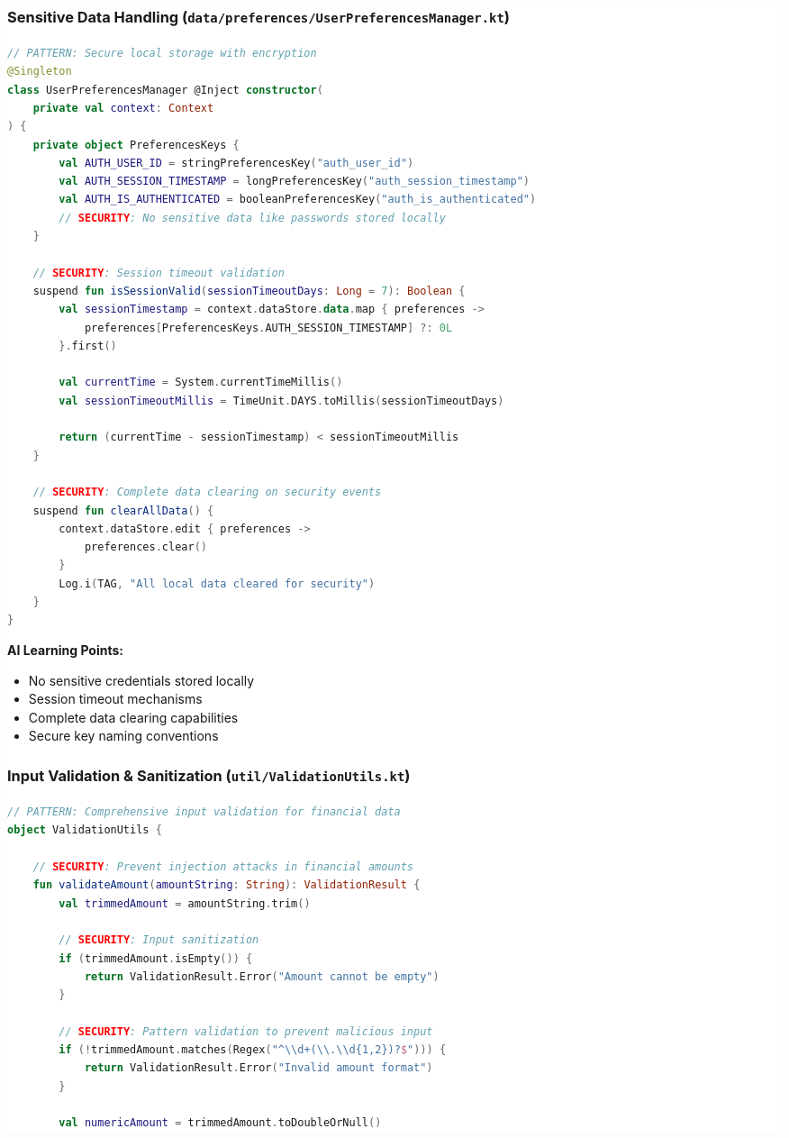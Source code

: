 ### **Sensitive Data Handling (`data/preferences/UserPreferencesManager.kt`)**
```kotlin
// PATTERN: Secure local storage with encryption
@Singleton
class UserPreferencesManager @Inject constructor(
    private val context: Context
) {
    private object PreferencesKeys {
        val AUTH_USER_ID = stringPreferencesKey("auth_user_id")
        val AUTH_SESSION_TIMESTAMP = longPreferencesKey("auth_session_timestamp")
        val AUTH_IS_AUTHENTICATED = booleanPreferencesKey("auth_is_authenticated")
        // SECURITY: No sensitive data like passwords stored locally
    }
    
    // SECURITY: Session timeout validation
    suspend fun isSessionValid(sessionTimeoutDays: Long = 7): Boolean {
        val sessionTimestamp = context.dataStore.data.map { preferences ->
            preferences[PreferencesKeys.AUTH_SESSION_TIMESTAMP] ?: 0L
        }.first()
        
        val currentTime = System.currentTimeMillis()
        val sessionTimeoutMillis = TimeUnit.DAYS.toMillis(sessionTimeoutDays)
        
        return (currentTime - sessionTimestamp) < sessionTimeoutMillis
    }
    
    // SECURITY: Complete data clearing on security events
    suspend fun clearAllData() {
        context.dataStore.edit { preferences ->
            preferences.clear()
        }
        Log.i(TAG, "All local data cleared for security")
    }
}
```

**AI Learning Points:**
- No sensitive credentials stored locally
- Session timeout mechanisms
- Complete data clearing capabilities
- Secure key naming conventions

### **Input Validation & Sanitization (`util/ValidationUtils.kt`)**
```kotlin
// PATTERN: Comprehensive input validation for financial data
object ValidationUtils {
    
    // SECURITY: Prevent injection attacks in financial amounts
    fun validateAmount(amountString: String): ValidationResult {
        val trimmedAmount = amountString.trim()
        
        // SECURITY: Input sanitization
        if (trimmedAmount.isEmpty()) {
            return ValidationResult.Error("Amount cannot be empty")
        }
        
        // SECURITY: Pattern validation to prevent malicious input
        if (!trimmedAmount.matches(Regex("^\\d+(\\.\\d{1,2})?$"))) {
            return ValidationResult.Error("Invalid amount format")
        }
        
        val numericAmount = trimmedAmount.toDoubleOrNull()
```